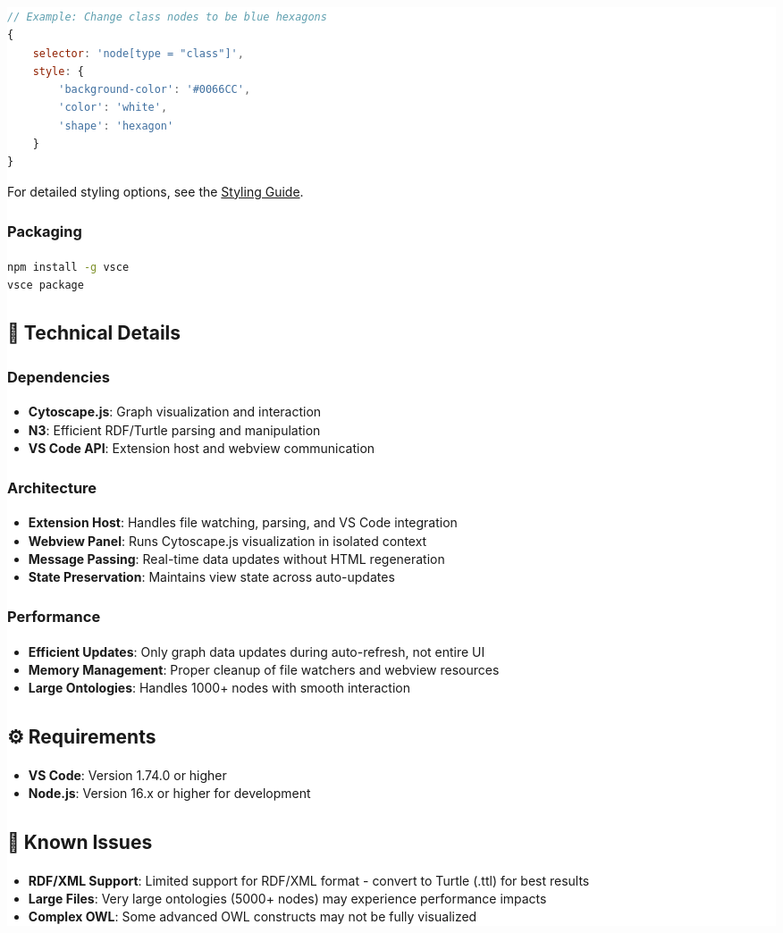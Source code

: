 ```javascript
// Example: Change class nodes to be blue hexagons
{
    selector: 'node[type = "class"]',
    style: {
        'background-color': '#0066CC',
        'color': 'white',
        'shape': 'hexagon'
    }
}
```

For detailed styling options, see the [Styling Guide](https://github.com/jamescarruthers/OWL-Ontology-Visualizer/blob/HEAD/STYLING.md).

### Packaging
```bash
npm install -g vsce
vsce package
```

## 🔧 Technical Details

### Dependencies
- **Cytoscape.js**: Graph visualization and interaction
- **N3**: Efficient RDF/Turtle parsing and manipulation
- **VS Code API**: Extension host and webview communication

### Architecture
- **Extension Host**: Handles file watching, parsing, and VS Code integration
- **Webview Panel**: Runs Cytoscape.js visualization in isolated context
- **Message Passing**: Real-time data updates without HTML regeneration
- **State Preservation**: Maintains view state across auto-updates

### Performance
- **Efficient Updates**: Only graph data updates during auto-refresh, not entire UI
- **Memory Management**: Proper cleanup of file watchers and webview resources
- **Large Ontologies**: Handles 1000+ nodes with smooth interaction

## ⚙️ Requirements

- **VS Code**: Version 1.74.0 or higher
- **Node.js**: Version 16.x or higher for development

## 🐛 Known Issues

- **RDF/XML Support**: Limited support for RDF/XML format - convert to Turtle (.ttl) for best results
- **Large Files**: Very large ontologies (5000+ nodes) may experience performance impacts
- **Complex OWL**: Some advanced OWL constructs may not be fully visualized
